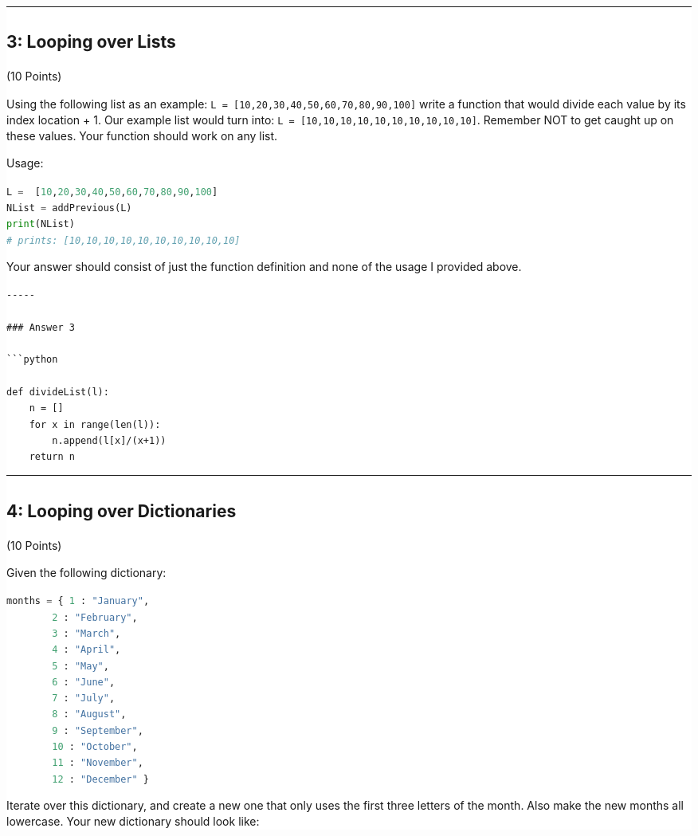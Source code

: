-----



## 3: Looping over Lists
(10 Points)

Using the following list as an example: `L = [10,20,30,40,50,60,70,80,90,100]` write a function that would divide each value by its index location + 1. Our example list would turn into: `L = [10,10,10,10,10,10,10,10,10,10]`. Remember NOT to get caught up on these values. Your function should work on any list.

Usage:
```python
L =  [10,20,30,40,50,60,70,80,90,100]
NList = addPrevious(L)
print(NList)
# prints: [10,10,10,10,10,10,10,10,10,10]
```

Your answer should consist of just the function definition and none of the usage I provided above.

```
-----

### Answer 3

```python

def divideList(l):
	n = []
	for x in range(len(l)):
		n.append(l[x]/(x+1))
	return n

```

-----

## 4: Looping over Dictionaries
(10 Points)

Given the following dictionary: 
```python
months = { 1 : "January", 
     	2 : "February", 
    	3 : "March", 
        4 : "April", 
     	5 : "May", 
     	6 : "June", 
    	7 : "July",
        8 : "August",
     	9 : "September", 
    	10 : "October", 
        11 : "November",
    	12 : "December" }
```
Iterate over this dictionary, and create a new one that only uses the first three letters of the month. Also make the new months all lowercase. Your new dictionary should look like:
